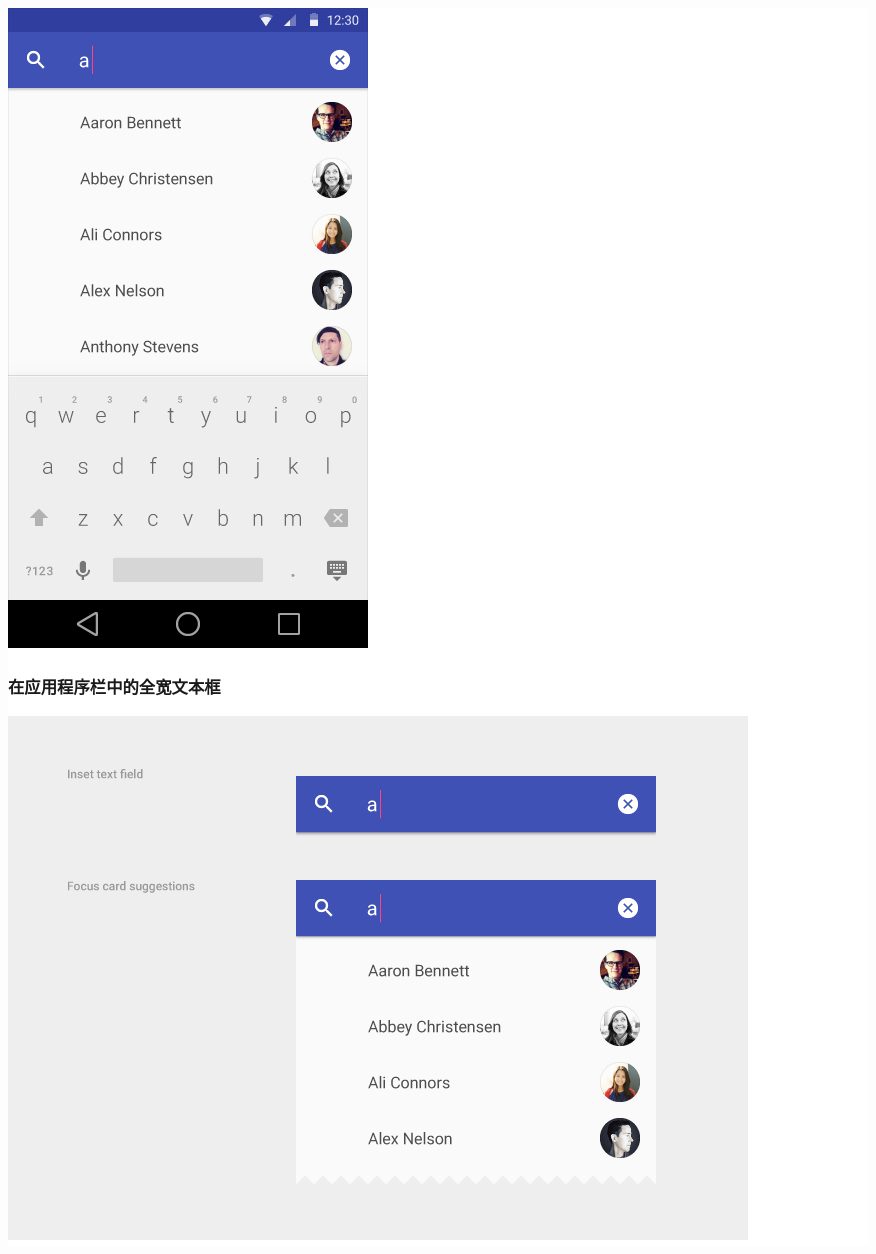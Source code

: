 ![](images/components.textfields_search_filtering_B_large_mdpi.png)      

### 在应用程序栏中的全宽文本框

![](images/components-textfields-searchfilter-textfields_filter_06_large_mdpi.png)   